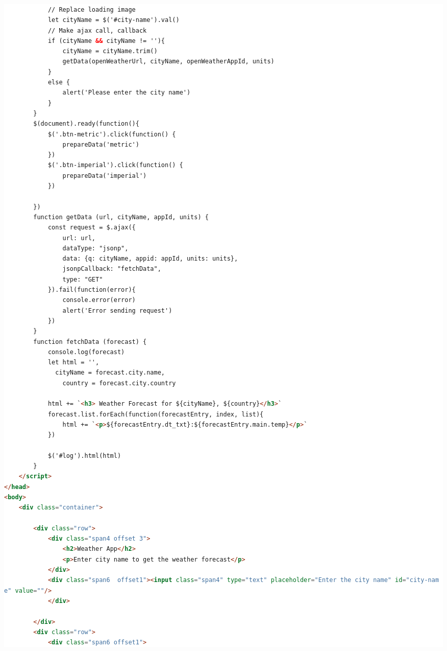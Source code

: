 ```html
			// Replace loading image
			let cityName = $('#city-name').val()
			// Make ajax call, callback
			if (cityName && cityName != ''){
				cityName = cityName.trim()
				getData(openWeatherUrl, cityName, openWeatherAppId, units)
			}
			else {
				alert('Please enter the city name')
			}
		}
		$(document).ready(function(){
			$('.btn-metric').click(function() {
				prepareData('metric')
			})
			$('.btn-imperial').click(function() {
				prepareData('imperial')
			})

		})
		function getData (url, cityName, appId, units) {
			const request = $.ajax({
				url: url,
				dataType: "jsonp",
				data: {q: cityName, appid: appId, units: units},
				jsonpCallback: "fetchData",
				type: "GET"
			}).fail(function(error){
				console.error(error)
				alert('Error sending request')
			})
		}
		function fetchData (forecast) {
			console.log(forecast)
			let html = '',
			  cityName = forecast.city.name,
				country = forecast.city.country

			html += `<h3> Weather Forecast for ${cityName}, ${country}</h3>`
			forecast.list.forEach(function(forecastEntry, index, list){
				html += `<p>${forecastEntry.dt_txt}:${forecastEntry.main.temp}</p>`
			})

			$('#log').html(html)
		}
	</script>
</head>
<body>
	<div class="container">

		<div class="row">
			<div class="span4 offset 3">
				<h2>Weather App</h2>
				<p>Enter city name to get the weather forecast</p>
			</div>
			<div class="span6  offset1"><input class="span4" type="text" placeholder="Enter the city name" id="city-name" value=""/>
			</div>

		</div>
		<div class="row">
			<div class="span6 offset1">
```